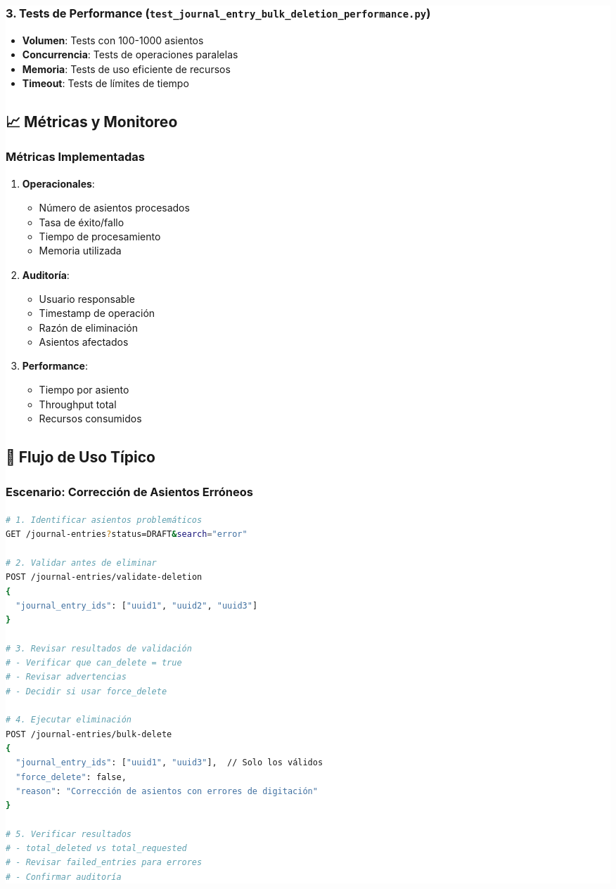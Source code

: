 ### 3. Tests de Performance (`test_journal_entry_bulk_deletion_performance.py`)
- **Volumen**: Tests con 100-1000 asientos
- **Concurrencia**: Tests de operaciones paralelas
- **Memoria**: Tests de uso eficiente de recursos
- **Timeout**: Tests de límites de tiempo

## 📈 Métricas y Monitoreo

### Métricas Implementadas

1. **Operacionales**:
   - Número de asientos procesados
   - Tasa de éxito/fallo
   - Tiempo de procesamiento
   - Memoria utilizada

2. **Auditoría**:
   - Usuario responsable
   - Timestamp de operación
   - Razón de eliminación
   - Asientos afectados

3. **Performance**:
   - Tiempo por asiento
   - Throughput total
   - Recursos consumidos

## 🔄 Flujo de Uso Típico

### Escenario: Corrección de Asientos Erróneos

```bash
# 1. Identificar asientos problemáticos
GET /journal-entries?status=DRAFT&search="error"

# 2. Validar antes de eliminar
POST /journal-entries/validate-deletion
{
  "journal_entry_ids": ["uuid1", "uuid2", "uuid3"]
}

# 3. Revisar resultados de validación
# - Verificar que can_delete = true
# - Revisar advertencias
# - Decidir si usar force_delete

# 4. Ejecutar eliminación
POST /journal-entries/bulk-delete
{
  "journal_entry_ids": ["uuid1", "uuid3"],  // Solo los válidos
  "force_delete": false,
  "reason": "Corrección de asientos con errores de digitación"
}

# 5. Verificar resultados
# - total_deleted vs total_requested
# - Revisar failed_entries para errores
# - Confirmar auditoría
```
